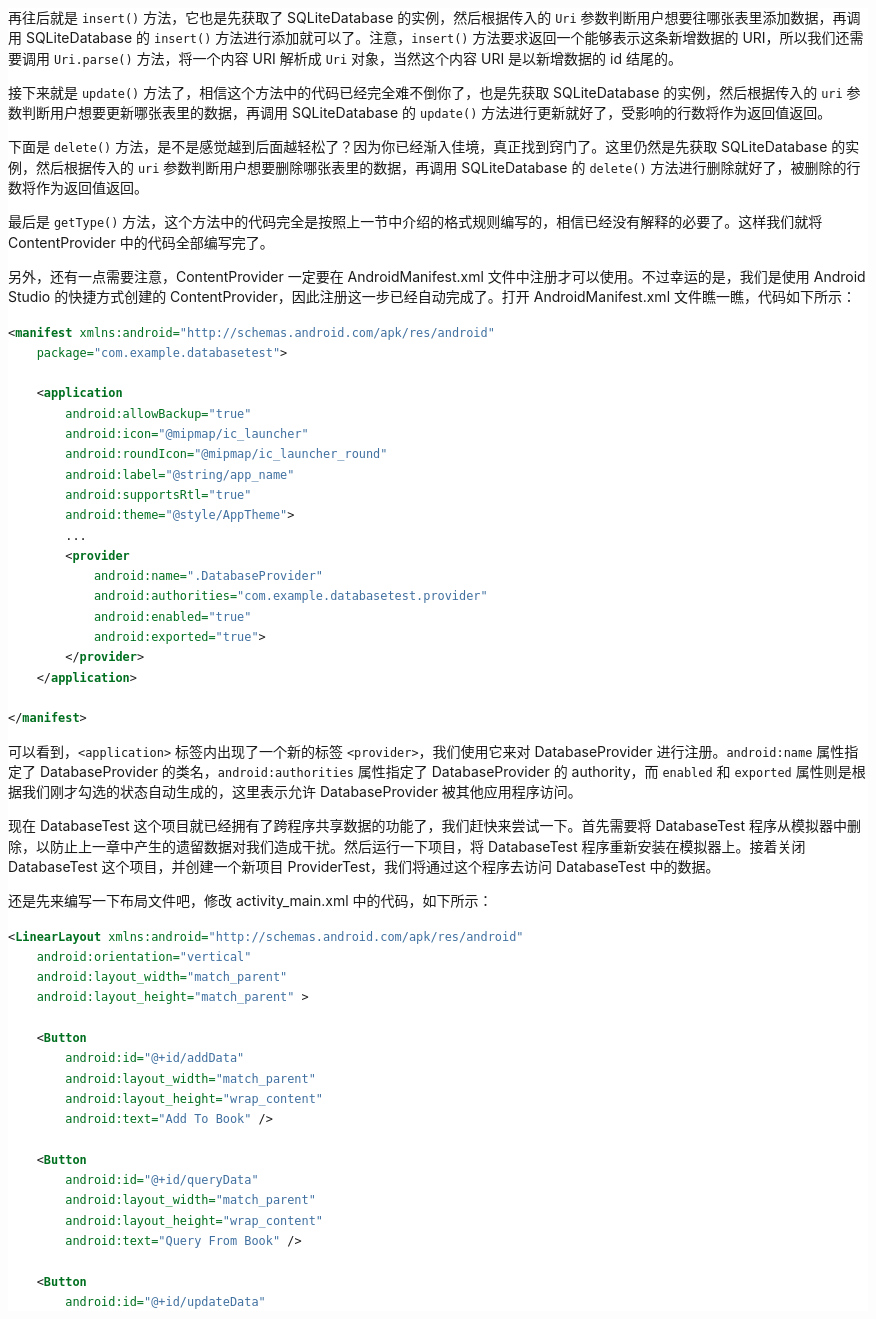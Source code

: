 再往后就是 `insert()` 方法，它也是先获取了 SQLiteDatabase 的实例，然后根据传入的 `Uri` 参数判断用户想要往哪张表里添加数据，再调用 SQLiteDatabase 的 `insert()` 方法进行添加就可以了。注意，`insert()` 方法要求返回一个能够表示这条新增数据的 URI，所以我们还需要调用 `Uri.parse()` 方法，将一个内容 URI 解析成 `Uri` 对象，当然这个内容 URI 是以新增数据的 id 结尾的。

接下来就是 `update()` 方法了，相信这个方法中的代码已经完全难不倒你了，也是先获取 SQLiteDatabase 的实例，然后根据传入的 `uri` 参数判断用户想要更新哪张表里的数据，再调用 SQLiteDatabase 的 `update()` 方法进行更新就好了，受影响的行数将作为返回值返回。

下面是 `delete()` 方法，是不是感觉越到后面越轻松了？因为你已经渐入佳境，真正找到窍门了。这里仍然是先获取 SQLiteDatabase 的实例，然后根据传入的 `uri` 参数判断用户想要删除哪张表里的数据，再调用 SQLiteDatabase 的 `delete()` 方法进行删除就好了，被删除的行数将作为返回值返回。

最后是 `getType()` 方法，这个方法中的代码完全是按照上一节中介绍的格式规则编写的，相信已经没有解释的必要了。这样我们就将 ContentProvider 中的代码全部编写完了。

另外，还有一点需要注意，ContentProvider 一定要在 AndroidManifest.xml 文件中注册才可以使用。不过幸运的是，我们是使用 Android Studio 的快捷方式创建的 ContentProvider，因此注册这一步已经自动完成了。打开 AndroidManifest.xml 文件瞧一瞧，代码如下所示：

```xml
<manifest xmlns:android="http://schemas.android.com/apk/res/android"
    package="com.example.databasetest">

    <application
        android:allowBackup="true"
        android:icon="@mipmap/ic_launcher"
        android:roundIcon="@mipmap/ic_launcher_round"
        android:label="@string/app_name"
        android:supportsRtl="true"
        android:theme="@style/AppTheme">
        ...
        <provider
            android:name=".DatabaseProvider"
            android:authorities="com.example.databasetest.provider"
            android:enabled="true"
            android:exported="true">
        </provider>
    </application>

</manifest>
```

可以看到，`<application>` 标签内出现了一个新的标签 `<provider>`，我们使用它来对 DatabaseProvider 进行注册。`android:name` 属性指定了 DatabaseProvider 的类名，`android:authorities` 属性指定了 DatabaseProvider 的 authority，而 `enabled` 和 `exported` 属性则是根据我们刚才勾选的状态自动生成的，这里表示允许 DatabaseProvider 被其他应用程序访问。

现在 DatabaseTest 这个项目就已经拥有了跨程序共享数据的功能了，我们赶快来尝试一下。首先需要将 DatabaseTest 程序从模拟器中删除，以防止上一章中产生的遗留数据对我们造成干扰。然后运行一下项目，将 DatabaseTest 程序重新安装在模拟器上。接着关闭 DatabaseTest 这个项目，并创建一个新项目 ProviderTest，我们将通过这个程序去访问 DatabaseTest 中的数据。

还是先来编写一下布局文件吧，修改 activity_main.xml 中的代码，如下所示：

```xml
<LinearLayout xmlns:android="http://schemas.android.com/apk/res/android"
    android:orientation="vertical"
    android:layout_width="match_parent"
    android:layout_height="match_parent" >

    <Button
        android:id="@+id/addData"
        android:layout_width="match_parent"
        android:layout_height="wrap_content"
        android:text="Add To Book" />

    <Button
        android:id="@+id/queryData"
        android:layout_width="match_parent"
        android:layout_height="wrap_content"
        android:text="Query From Book" />

    <Button
        android:id="@+id/updateData"
```